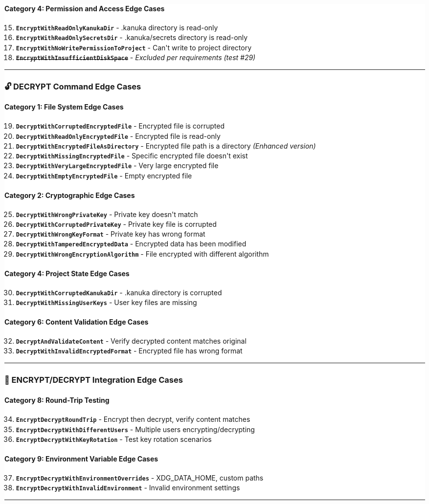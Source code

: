 #### **Category 4: Permission and Access Edge Cases**

15. **`EncryptWithReadOnlyKanukaDir`** - .kanuka directory is read-only
16. **`EncryptWithReadOnlySecretsDir`** - .kanuka/secrets directory is read-only
17. **`EncryptWithNoWritePermissionToProject`** - Can't write to project directory
18. ~~**`EncryptWithInsufficientDiskSpace`**~~ - _Excluded per requirements (test #29)_

---

### **🔓 DECRYPT Command Edge Cases**

#### **Category 1: File System Edge Cases**

19. **`DecryptWithCorruptedEncryptedFile`** - Encrypted file is corrupted
20. **`DecryptWithReadOnlyEncryptedFile`** - Encrypted file is read-only
21. **`DecryptWithEncryptedFileAsDirectory`** - Encrypted file path is a directory _(Enhanced version)_
22. **`DecryptWithMissingEncryptedFile`** - Specific encrypted file doesn't exist
23. **`DecryptWithVeryLargeEncryptedFile`** - Very large encrypted file
24. **`DecryptWithEmptyEncryptedFile`** - Empty encrypted file

#### **Category 2: Cryptographic Edge Cases**

25. **`DecryptWithWrongPrivateKey`** - Private key doesn't match
26. **`DecryptWithCorruptedPrivateKey`** - Private key file is corrupted
27. **`DecryptWithWrongKeyFormat`** - Private key has wrong format
28. **`DecryptWithTamperedEncryptedData`** - Encrypted data has been modified
29. **`DecryptWithWrongEncryptionAlgorithm`** - File encrypted with different algorithm

#### **Category 4: Project State Edge Cases**

30. **`DecryptWithCorruptedKanukaDir`** - .kanuka directory is corrupted
31. **`DecryptWithMissingUserKeys`** - User key files are missing

#### **Category 6: Content Validation Edge Cases**

32. **`DecryptAndValidateContent`** - Verify decrypted content matches original
33. **`DecryptWithInvalidEncryptedFormat`** - Encrypted file has wrong format

---

### **🔄 ENCRYPT/DECRYPT Integration Edge Cases**

#### **Category 8: Round-Trip Testing**

34. **`EncryptDecryptRoundTrip`** - Encrypt then decrypt, verify content matches
35. **`EncryptDecryptWithDifferentUsers`** - Multiple users encrypting/decrypting
36. **`EncryptDecryptWithKeyRotation`** - Test key rotation scenarios

#### **Category 9: Environment Variable Edge Cases**

37. **`EncryptDecryptWithEnvironmentOverrides`** - XDG_DATA_HOME, custom paths
38. **`EncryptDecryptWithInvalidEnvironment`** - Invalid environment settings

---
